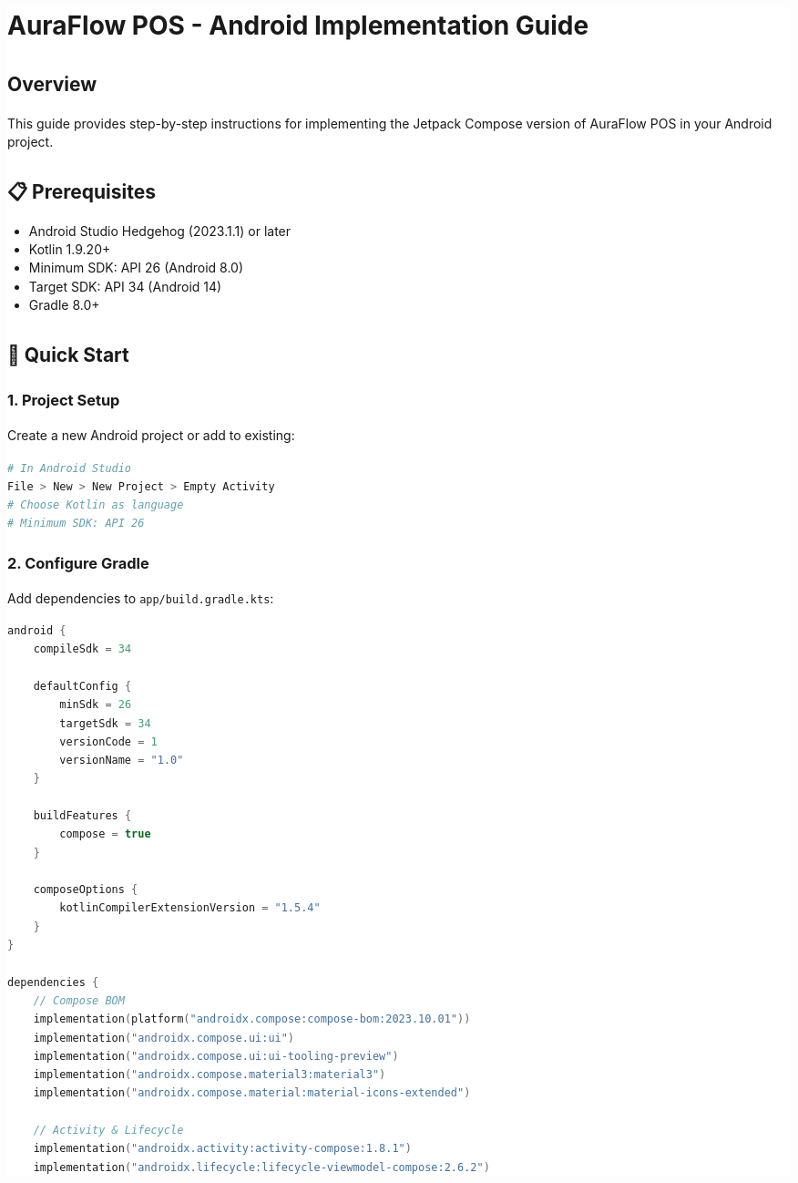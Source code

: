 # AuraFlow POS - Android Implementation Guide

## Overview

This guide provides step-by-step instructions for implementing the Jetpack Compose version of AuraFlow POS in your Android project.

## 📋 Prerequisites

- Android Studio Hedgehog (2023.1.1) or later
- Kotlin 1.9.20+
- Minimum SDK: API 26 (Android 8.0)
- Target SDK: API 34 (Android 14)
- Gradle 8.0+

## 🚀 Quick Start

### 1. Project Setup

Create a new Android project or add to existing:

```bash
# In Android Studio
File > New > New Project > Empty Activity
# Choose Kotlin as language
# Minimum SDK: API 26
```

### 2. Configure Gradle

Add dependencies to `app/build.gradle.kts`:

```kotlin
android {
    compileSdk = 34
    
    defaultConfig {
        minSdk = 26
        targetSdk = 34
        versionCode = 1
        versionName = "1.0"
    }
    
    buildFeatures {
        compose = true
    }
    
    composeOptions {
        kotlinCompilerExtensionVersion = "1.5.4"
    }
}

dependencies {
    // Compose BOM
    implementation(platform("androidx.compose:compose-bom:2023.10.01"))
    implementation("androidx.compose.ui:ui")
    implementation("androidx.compose.ui:ui-tooling-preview")
    implementation("androidx.compose.material3:material3")
    implementation("androidx.compose.material:material-icons-extended")
    
    // Activity & Lifecycle
    implementation("androidx.activity:activity-compose:1.8.1")
    implementation("androidx.lifecycle:lifecycle-viewmodel-compose:2.6.2")
```